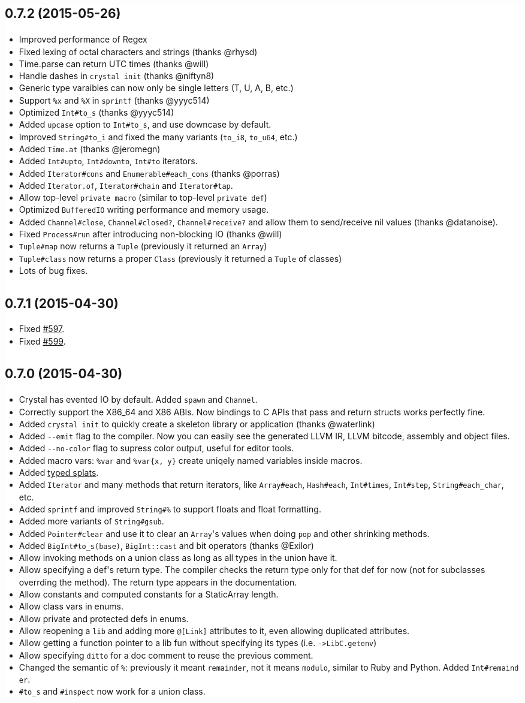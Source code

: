 ## 0.7.2 (2015-05-26)

* Improved performance of Regex
* Fixed lexing of octal characters and strings (thanks @rhysd)
* Time.parse can return UTC times (thanks @will)
* Handle dashes in `crystal init` (thanks @niftyn8)
* Generic type varaibles can now only be single letters (T, U, A, B, etc.)
* Support `%x` and `%X` in `sprintf` (thanks @yyyc514)
* Optimized `Int#to_s` (thanks @yyyc514)
* Added `upcase` option to `Int#to_s`, and use downcase by default.
* Improved `String#to_i` and fixed the many variants (`to_i8`, `to_u64`, etc.)
* Added `Time.at` (thanks @jeromegn)
* Added `Int#upto`, `Int#downto`, `Int#to` iterators.
* Added `Iterator#cons` and `Enumerable#each_cons` (thanks @porras)
* Added `Iterator.of`, `Iterator#chain` and `Iterator#tap`.
* Allow top-level `private macro` (similar to top-level `private def`)
* Optimized `BufferedIO` writing performance and memory usage.
* Added `Channel#close`, `Channel#closed?`, `Channel#receive?` and allow them to send/receive nil values (thanks @datanoise).
* Fixed `Process#run` after introducing non-blocking IO (thanks @will)
* `Tuple#map` now returns a `Tuple` (previously it returned an `Array`)
* `Tuple#class` now returns a proper `Class` (previously it returned a `Tuple` of classes)
* Lots of bug fixes.

## 0.7.1 (2015-04-30)

* Fixed [#597](https://github.com/crystal-lang/crystal/issues/597).
* Fixed [#599](https://github.com/crystal-lang/crystal/issues/599).

## 0.7.0 (2015-04-30)

* Crystal has evented IO by default. Added `spawn` and `Channel`.
* Correctly support the X86_64 and X86 ABIs. Now bindings to C APIs that pass and return structs works perfectly fine.
* Added `crystal init` to quickly create a skeleton library or application (thanks @waterlink)
* Added `--emit` flag to the compiler. Now you can easily see the generated LLVM IR, LLVM bitcode, assembly and object files.
* Added `--no-color` flag to supress color output, useful for editor tools.
* Added macro vars: `%var` and `%var{x, y}` create uniqely named variables inside macros.
* Added [typed splats](https://github.com/crystal-lang/crystal/issues/291).
* Added `Iterator` and many methods that return iterators, like `Array#each`, `Hash#each`, `Int#times`, `Int#step`, `String#each_char`, etc.
* Added `sprintf` and improved `String#%` to support floats and float formatting.
* Added more variants of `String#gsub`.
* Added `Pointer#clear` and use it to clear an `Array`'s values when doing `pop` and other shrinking methods.
* Added `BigInt#to_s(base)`, `BigInt::cast` and bit operators (thanks @Exilor)
* Allow invoking methods on a union class as long as all types in the union have it.
* Allow specifying a def's return type. The compiler checks the return type only for that def for now (not for subclasses overrding the method). The return type appears in the documentation.
* Allow constants and computed constants for a StaticArray length.
* Allow class vars in enums.
* Allow private and protected defs in enums.
* Allow reopening a `lib` and adding more `@[Link]` attributes to it, even allowing duplicated attributes.
* Allow getting a function pointer to a lib fun without specifying its types (i.e. `->LibC.getenv`)
* Allow specifying `ditto` for a doc comment to reuse the previous comment.
* Changed the semantic of `%`: previously it meant `remainder`, not it means `modulo`, similar to Ruby and Python. Added `Int#remainder`.
* `#to_s` and `#inspect` now work for a union class.